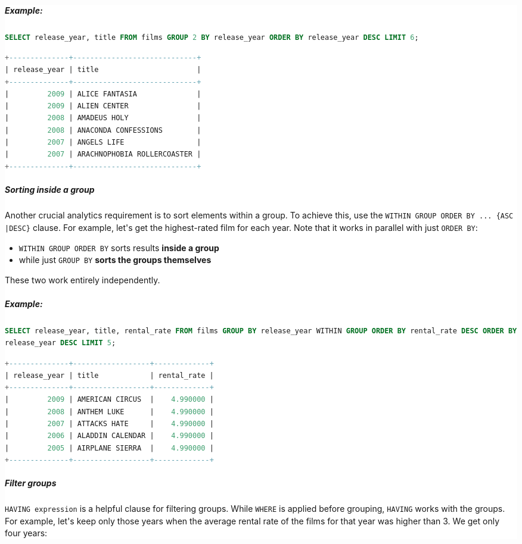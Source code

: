 
##### Example:


```sql
SELECT release_year, title FROM films GROUP 2 BY release_year ORDER BY release_year DESC LIMIT 6;
```

```sql
+--------------+-----------------------------+
| release_year | title                       |
+--------------+-----------------------------+
|         2009 | ALICE FANTASIA              |
|         2009 | ALIEN CENTER                |
|         2008 | AMADEUS HOLY                |
|         2008 | ANACONDA CONFESSIONS        |
|         2007 | ANGELS LIFE                 |
|         2007 | ARACHNOPHOBIA ROLLERCOASTER |
+--------------+-----------------------------+
```



##### Sorting inside a group
Another crucial analytics requirement is to sort elements within a group. To achieve this, use the `WITHIN GROUP ORDER BY ... {ASC|DESC}` clause. For example, let's get the highest-rated film for each year. Note that it works in parallel with just `ORDER BY`:

* `WITHIN GROUP ORDER BY` sorts results **inside a group**
* while just `GROUP BY` **sorts the groups themselves**

These two work entirely independently.



##### Example:


```sql
SELECT release_year, title, rental_rate FROM films GROUP BY release_year WITHIN GROUP ORDER BY rental_rate DESC ORDER BY release_year DESC LIMIT 5;
```

```sql
+--------------+------------------+-------------+
| release_year | title            | rental_rate |
+--------------+------------------+-------------+
|         2009 | AMERICAN CIRCUS  |    4.990000 |
|         2008 | ANTHEM LUKE      |    4.990000 |
|         2007 | ATTACKS HATE     |    4.990000 |
|         2006 | ALADDIN CALENDAR |    4.990000 |
|         2005 | AIRPLANE SIERRA  |    4.990000 |
+--------------+------------------+-------------+
```



##### Filter groups
`HAVING expression` is a helpful clause for filtering groups. While `WHERE` is applied before grouping, `HAVING` works with the groups. For example, let's keep only those years when the average rental rate of the films for that year was higher than 3. We get only four years:
